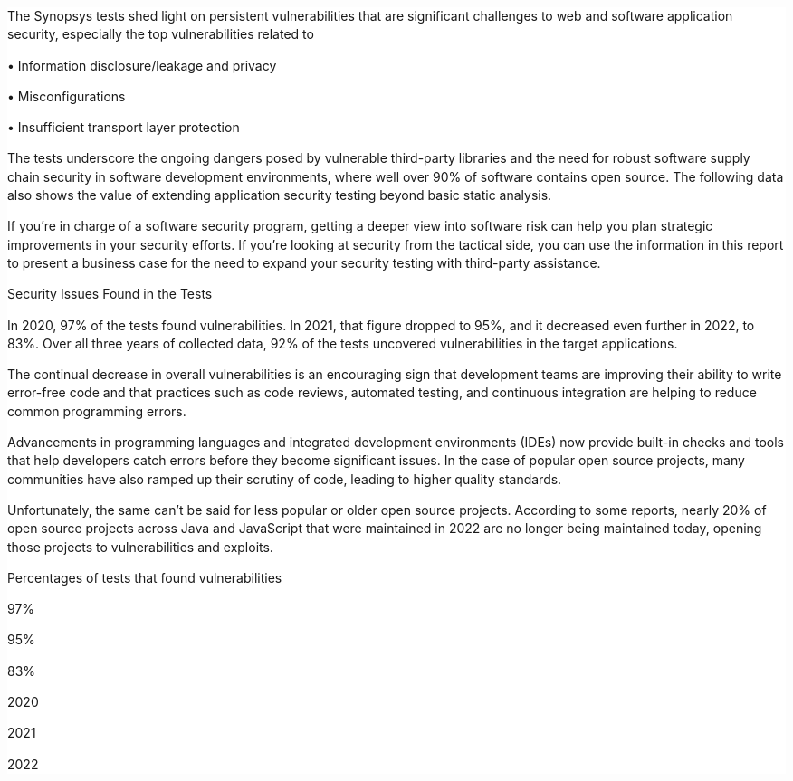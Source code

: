 The Synopsys tests shed light on persistent vulnerabilities that are significant challenges to web and 
software application security, especially the top vulnerabilities related to

• Information disclosure/leakage and privacy

• Misconfigurations 

• Insufficient transport layer protection 

The tests underscore the ongoing dangers posed by vulnerable third\-party libraries and the need for 
robust software supply chain security in software development environments, where well over 90% 
of software contains open source. The following data also shows the value of extending application 
security testing beyond basic static analysis.

If you’re in charge of a software security program, getting a deeper view into software risk can help 
you plan strategic improvements in your security efforts. If you’re looking at security from the tactical 
side, you can use the information in this report to present a business case for the need to expand 
your security testing with third\-party assistance.

Security Issues Found in the Tests 

In 2020, 97% of the tests found vulnerabilities. In 2021, that figure dropped to 95%, and it decreased 
even further in 2022, to 83%. Over all three years of collected data, 92% of the tests uncovered 
vulnerabilities in the target applications.

The continual decrease in overall vulnerabilities is an encouraging sign that development teams are 
improving their ability to write error\-free code and that practices such as code reviews, automated 
testing, and continuous integration are helping to reduce common programming errors.

Advancements in programming languages and integrated development environments (IDEs) now 
provide built\-in checks and tools that help developers catch errors before they become significant 
issues. In the case of popular open source projects, many communities have also ramped up their 
scrutiny of code, leading to higher quality standards. 

Unfortunately, the same can’t be said for less popular or older open source projects. According to 
some reports, nearly 20% of open source projects across Java and JavaScript that were maintained 
in 2022 are no longer being maintained today, opening those projects to vulnerabilities and exploits.

Percentages of tests that 
found vulnerabilities 

97%

95%

83%

2020

2021

2022
